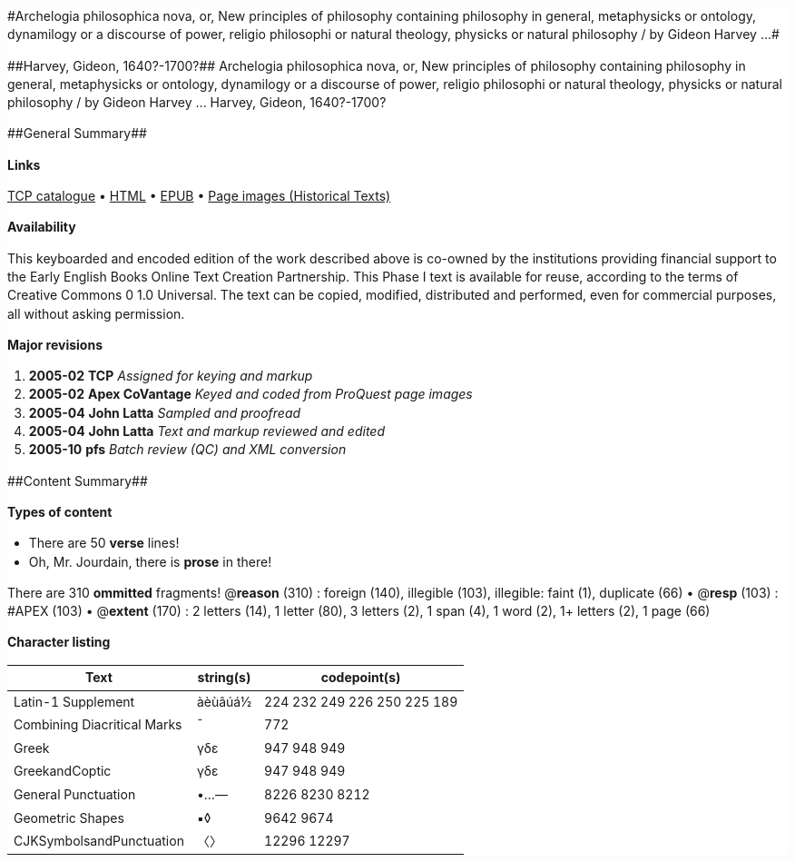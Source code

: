#Archelogia philosophica nova, or, New principles of philosophy containing philosophy in general, metaphysicks or ontology, dynamilogy or a discourse of power, religio philosophi or natural theology, physicks or natural philosophy / by Gideon Harvey ...#

##Harvey, Gideon, 1640?-1700?##
Archelogia philosophica nova, or, New principles of philosophy containing philosophy in general, metaphysicks or ontology, dynamilogy or a discourse of power, religio philosophi or natural theology, physicks or natural philosophy / by Gideon Harvey ...
Harvey, Gideon, 1640?-1700?

##General Summary##

**Links**

[TCP catalogue](http://www.ota.ox.ac.uk/tcp/)  • 
[HTML](http://tei.it.ox.ac.uk/tcp/Texts-HTML/free/A43/A43008.html)  • 
[EPUB](http://tei.it.ox.ac.uk/tcp/Texts-EPUB/free/A43/A43008.epub) • 
[Page images (Historical Texts)](https://data.historicaltexts.jisc.ac.uk/view?pubId=eebo-13378328e&pageId=eebo-13378328e-99339-1)

**Availability**

This keyboarded and encoded edition of the
	       work described above is co-owned by the institutions
	       providing financial support to the Early English Books
	       Online Text Creation Partnership. This Phase I text is
	       available for reuse, according to the terms of Creative
	       Commons 0 1.0 Universal. The text can be copied,
	       modified, distributed and performed, even for
	       commercial purposes, all without asking permission.

**Major revisions**

1. __2005-02__ __TCP__ *Assigned for keying and markup*
1. __2005-02__ __Apex CoVantage__ *Keyed and coded from ProQuest page images*
1. __2005-04__ __John Latta__ *Sampled and proofread*
1. __2005-04__ __John Latta__ *Text and markup reviewed and edited*
1. __2005-10__ __pfs__ *Batch review (QC) and XML conversion*

##Content Summary##

**Types of content**

  * There are 50 **verse** lines!
  * Oh, Mr. Jourdain, there is **prose** in there!

There are 310 **ommitted** fragments! 
 @__reason__ (310) : foreign (140), illegible (103), illegible: faint (1), duplicate (66)  •  @__resp__ (103) : #APEX (103)  •  @__extent__ (170) : 2 letters (14), 1 letter (80), 3 letters (2), 1 span (4), 1 word (2), 1+ letters (2), 1 page (66)

**Character listing**


|Text|string(s)|codepoint(s)|
|---|---|---|
|Latin-1 Supplement|àèùâúá½|224 232 249 226 250 225 189|
|Combining             Diacritical Marks|̄|772|
|Greek|γδε|947 948 949|
|GreekandCoptic|γδε|947 948 949|
|General Punctuation|•…—|8226 8230 8212|
|Geometric Shapes|▪◊|9642 9674|
|CJKSymbolsandPunctuation|〈〉|12296 12297|
